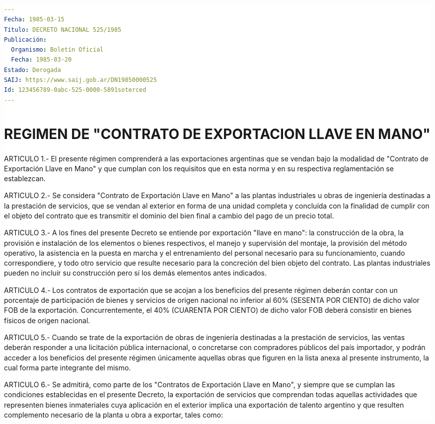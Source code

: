 ```yaml
---
Fecha: 1985-03-15
Título: DECRETO NACIONAL 525/1985
Publicación:
  Organismo: Boletín Oficial
  Fecha: 1985-03-20
Estado: Derogada
SAIJ: https://www.saij.gob.ar/DN19850000525
Id: 123456789-0abc-525-0000-5891soterced
---
```

# REGIMEN DE "CONTRATO DE EXPORTACION LLAVE EN MANO"

<a id="1"></a>
ARTICULO  1.-  El  presente régimen comprenderá a las exportaciones argentinas  que  se  vendan  bajo  la  modalidad  de  "Contrato  de Exportación Llave en Mano"  y que cumplan con los requisitos que en esta  norma  y  en  su respectiva  reglamentación  se  establezcan.

<a id="2"></a>
ARTICULO  2.-  Se considera "Contrato de Exportación Llave en Mano" a las plantas industriales  u  obras  de ingeniería destinadas a la prestación de servicios, que se vendan  al exterior en forma de una unidad  completa y concluída con la finalidad  de  cumplir  con  el objeto del  contrato  que es transmitir el dominio del bien final a cambio del pago de un precio total.

<a id="3"></a>
ARTICULO  3.-  A  los  fines  del  presente Decreto se entiende por exportación  "llave  en  mano":  la construcción  de  la  obra,  la provisión e instalación de los elementos  o  bienes respectivos, el manejo  y  supervisión  del  montaje,  la  provisión    del  método operativo,  la asistencia en la puesta en marcha y el entrenamiento del personal necesario para su funcionamiento, cuando correspondiere,  y todo otro servicio que resulte necesario para la concreción del bien  objeto  del contrato. Las plantas industriales pueden  no incluír su construcción  pero  sí  los  demás  elementos antes indicados.

<a id="4"></a>
ARTICULO  4.-  Los  contratos  de  exportación  que se acojan a los beneficios  del presente régimen deberán contar con  un  porcentaje de participación  de  bienes  y  servicios  de  origen  nacional no inferior  al  60%  (SESENTA  POR  CIENTO) de dicho valor FOB de  la exportación.  Concurrentemente, el 40%  (CUARENTA  POR  CIENTO)  de dicho valor FOB  deberá  consistir  en  bienes  físicos  de  origen nacional.

<a id="5"></a>
ARTICULO  5.-  Cuando  se  trate  de  la  exportación  de  obras de ingeniería  destinadas  a  la  prestación  de servicios, las ventas deberán  responder  a  una  licitación  pública  internacional,   o concretarse  con compradores públicos del país importador, y podrán acceder a los  beneficios  del presente régimen únicamente aquellas obras que figuren en la lista  anexa  al  presente  instrumento, la cual forma parte integrante del mismo.

<a id="6"></a>
ARTICULO   6.-  Se  admitirá,  como  parte  de  los  "Contratos  de Exportación    Llave  en  Mano",  y  siempre  que  se  cumplan  las condiciones establecidas  en el presente Decreto, la exportación de servicios que comprendan todas aquellas actividades que representen bienes inmateriales  cuya  aplicación  en  el  exterior implica  una  exportación  de  talento  argentino  y  que  resulten complemento  necesario de la planta u obra a exportar, tales  como:
